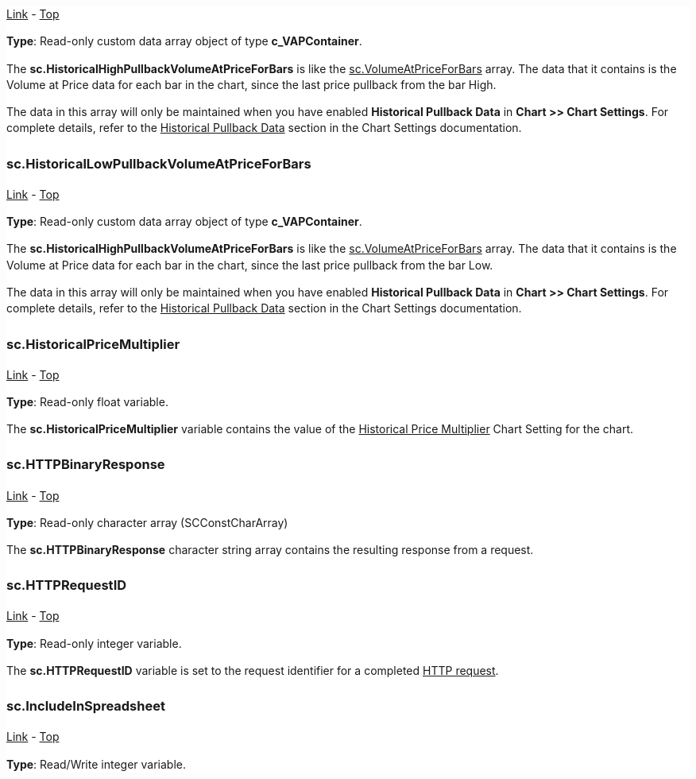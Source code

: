 [Link](#schistoricalhighpullbackvolumeatpriceforbars) - [Top](#top)

**Type**: Read-only custom data array object of type **c\_VAPContainer**.

The **sc.HistoricalHighPullbackVolumeAtPriceForBars** is like the [sc.VolumeAtPriceForBars](#scvolumeatpriceforbars) array. The data that it contains is the Volume at Price data for each bar in the chart, since the last price pullback from the bar High.

The data in this array will only be maintained when you have enabled **Historical Pullback Data** in **Chart >> Chart Settings**. For complete details, refer to the [Historical Pullback Data](ChartSettings.md#historicalpullbackdata) section in the Chart Settings documentation.

### sc.HistoricalLowPullbackVolumeAtPriceForBars

[Link](#schistoricallowpullbackvolumeatpriceforbars) - [Top](#top)

**Type**: Read-only custom data array object of type **c\_VAPContainer**.

The **sc.HistoricalHighPullbackVolumeAtPriceForBars** is like the [sc.VolumeAtPriceForBars](#scvolumeatpriceforbars) array. The data that it contains is the Volume at Price data for each bar in the chart, since the last price pullback from the bar Low.

The data in this array will only be maintained when you have enabled **Historical Pullback Data** in **Chart >> Chart Settings**. For complete details, refer to the [Historical Pullback Data](ChartSettings.md#historicalpullbackdata) section in the Chart Settings documentation.

### sc.HistoricalPriceMultiplier

[Link](#schistoricalpricemultiplier) - [Top](#top)

**Type**: Read-only float variable.

The **sc.HistoricalPriceMultiplier** variable contains the value of the [Historical Price Multiplier](ChartSettings.md#historicalpricemultiplier) Chart Setting for the chart.

### sc.HTTPBinaryResponse

[Link](#schttpbinaryresponse) - [Top](#top)

**Type**: Read-only character array (SCConstCharArray)

The **sc.HTTPBinaryResponse** character string array contains the resulting response from a  request.

### sc.HTTPRequestID

[Link](#schttprequestid) - [Top](#top)

**Type**: Read-only integer variable.

The **sc.HTTPRequestID** variable is set to the request identifier for a completed [HTTP request](#).

### sc.IncludeInSpreadsheet

[Link](#scincludeinspreadsheet) - [Top](#top)

**Type**: Read/Write integer variable.
